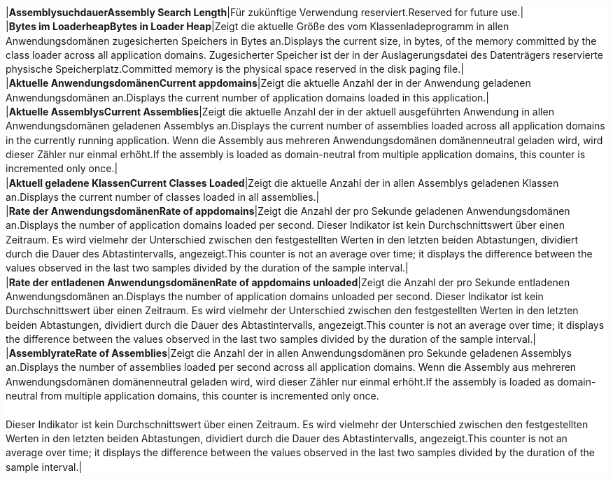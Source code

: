 |<span data-ttu-id="1e28c-195">**Assemblysuchdauer**</span><span class="sxs-lookup"><span data-stu-id="1e28c-195">**Assembly Search Length**</span></span>|<span data-ttu-id="1e28c-196">Für zukünftige Verwendung reserviert.</span><span class="sxs-lookup"><span data-stu-id="1e28c-196">Reserved for future use.</span></span>|  
|<span data-ttu-id="1e28c-197">**Bytes im Loaderheap**</span><span class="sxs-lookup"><span data-stu-id="1e28c-197">**Bytes in Loader Heap**</span></span>|<span data-ttu-id="1e28c-198">Zeigt die aktuelle Größe des vom Klassenladeprogramm in allen Anwendungsdomänen zugesicherten Speichers in Bytes an.</span><span class="sxs-lookup"><span data-stu-id="1e28c-198">Displays the current size, in bytes, of the memory committed by the class loader across all application domains.</span></span> <span data-ttu-id="1e28c-199">Zugesicherter Speicher ist der in der Auslagerungsdatei des Datenträgers reservierte physische Speicherplatz.</span><span class="sxs-lookup"><span data-stu-id="1e28c-199">Committed memory is the physical space reserved in the disk paging file.</span></span>|  
|<span data-ttu-id="1e28c-200">**Aktuelle Anwendungsdomänen**</span><span class="sxs-lookup"><span data-stu-id="1e28c-200">**Current appdomains**</span></span>|<span data-ttu-id="1e28c-201">Zeigt die aktuelle Anzahl der in der Anwendung geladenen Anwendungsdomänen an.</span><span class="sxs-lookup"><span data-stu-id="1e28c-201">Displays the current number of application domains loaded in this application.</span></span>|  
|<span data-ttu-id="1e28c-202">**Aktuelle Assemblys**</span><span class="sxs-lookup"><span data-stu-id="1e28c-202">**Current Assemblies**</span></span>|<span data-ttu-id="1e28c-203">Zeigt die aktuelle Anzahl der in der aktuell ausgeführten Anwendung in allen Anwendungsdomänen geladenen Assemblys an.</span><span class="sxs-lookup"><span data-stu-id="1e28c-203">Displays the current number of assemblies loaded across all application domains in the currently running application.</span></span> <span data-ttu-id="1e28c-204">Wenn die Assembly aus mehreren Anwendungsdomänen domänenneutral geladen wird, wird dieser Zähler nur einmal erhöht.</span><span class="sxs-lookup"><span data-stu-id="1e28c-204">If the assembly is loaded as domain-neutral from multiple application domains, this counter is incremented only once.</span></span>|  
|<span data-ttu-id="1e28c-205">**Aktuell geladene Klassen**</span><span class="sxs-lookup"><span data-stu-id="1e28c-205">**Current Classes Loaded**</span></span>|<span data-ttu-id="1e28c-206">Zeigt die aktuelle Anzahl der in allen Assemblys geladenen Klassen an.</span><span class="sxs-lookup"><span data-stu-id="1e28c-206">Displays the current number of classes loaded in all assemblies.</span></span>|  
|<span data-ttu-id="1e28c-207">**Rate der Anwendungsdomänen**</span><span class="sxs-lookup"><span data-stu-id="1e28c-207">**Rate of appdomains**</span></span>|<span data-ttu-id="1e28c-208">Zeigt die Anzahl der pro Sekunde geladenen Anwendungsdomänen an.</span><span class="sxs-lookup"><span data-stu-id="1e28c-208">Displays the number of application domains loaded per second.</span></span> <span data-ttu-id="1e28c-209">Dieser Indikator ist kein Durchschnittswert über einen Zeitraum. Es wird vielmehr der Unterschied zwischen den festgestellten Werten in den letzten beiden Abtastungen, dividiert durch die Dauer des Abtastintervalls, angezeigt.</span><span class="sxs-lookup"><span data-stu-id="1e28c-209">This counter is not an average over time; it displays the difference between the values observed in the last two samples divided by the duration of the sample interval.</span></span>|  
|<span data-ttu-id="1e28c-210">**Rate der entladenen Anwendungsdomänen**</span><span class="sxs-lookup"><span data-stu-id="1e28c-210">**Rate of appdomains unloaded**</span></span>|<span data-ttu-id="1e28c-211">Zeigt die Anzahl der pro Sekunde entladenen Anwendungsdomänen an.</span><span class="sxs-lookup"><span data-stu-id="1e28c-211">Displays the number of application domains unloaded per second.</span></span> <span data-ttu-id="1e28c-212">Dieser Indikator ist kein Durchschnittswert über einen Zeitraum. Es wird vielmehr der Unterschied zwischen den festgestellten Werten in den letzten beiden Abtastungen, dividiert durch die Dauer des Abtastintervalls, angezeigt.</span><span class="sxs-lookup"><span data-stu-id="1e28c-212">This counter is not an average over time; it displays the difference between the values observed in the last two samples divided by the duration of the sample interval.</span></span>|  
|<span data-ttu-id="1e28c-213">**Assemblyrate**</span><span class="sxs-lookup"><span data-stu-id="1e28c-213">**Rate of Assemblies**</span></span>|<span data-ttu-id="1e28c-214">Zeigt die Anzahl der in allen Anwendungsdomänen pro Sekunde geladenen Assemblys an.</span><span class="sxs-lookup"><span data-stu-id="1e28c-214">Displays the number of assemblies loaded per second across all application domains.</span></span> <span data-ttu-id="1e28c-215">Wenn die Assembly aus mehreren Anwendungsdomänen domänenneutral geladen wird, wird dieser Zähler nur einmal erhöht.</span><span class="sxs-lookup"><span data-stu-id="1e28c-215">If the assembly is loaded as domain-neutral from multiple application domains, this counter is incremented only once.</span></span><br /><br /> <span data-ttu-id="1e28c-216">Dieser Indikator ist kein Durchschnittswert über einen Zeitraum. Es wird vielmehr der Unterschied zwischen den festgestellten Werten in den letzten beiden Abtastungen, dividiert durch die Dauer des Abtastintervalls, angezeigt.</span><span class="sxs-lookup"><span data-stu-id="1e28c-216">This counter is not an average over time; it displays the difference between the values observed in the last two samples divided by the duration of the sample interval.</span></span>|  